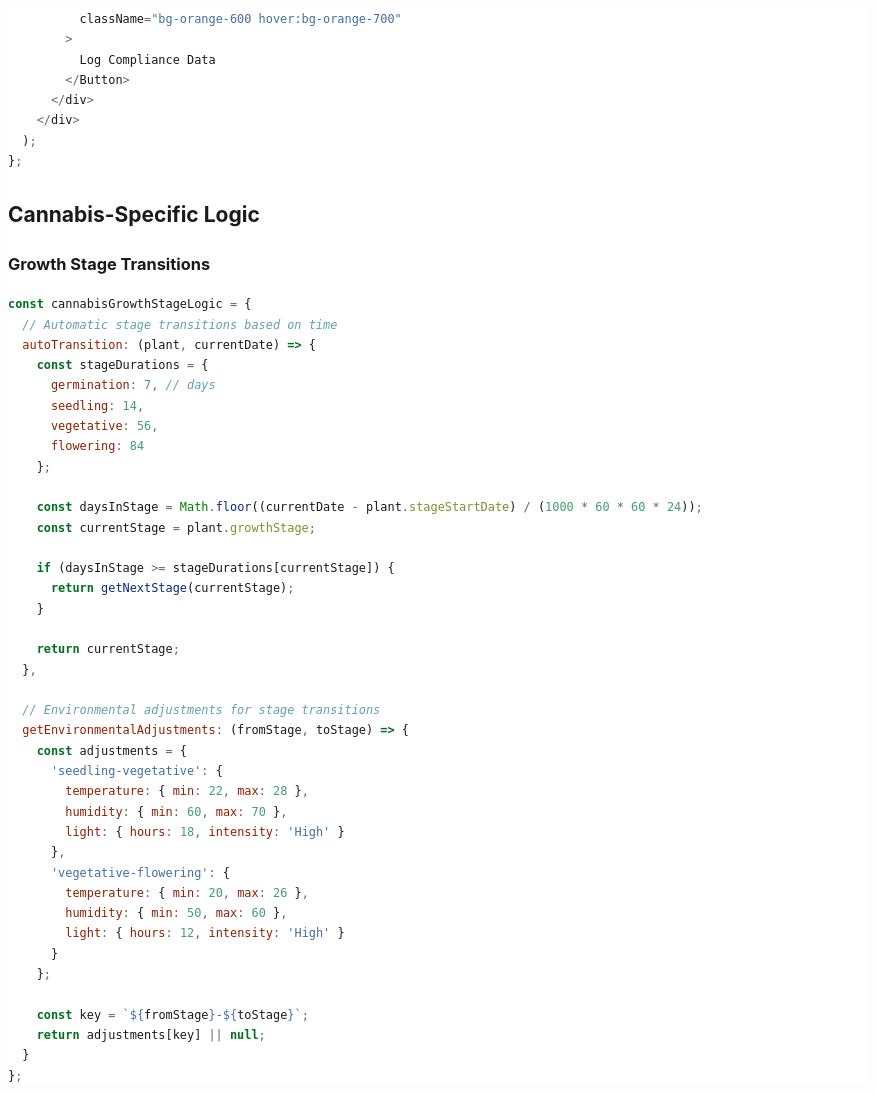 ```jsx
          className="bg-orange-600 hover:bg-orange-700"
        >
          Log Compliance Data
        </Button>
      </div>
    </div>
  );
};
```

## Cannabis-Specific Logic

### Growth Stage Transitions

```javascript
const cannabisGrowthStageLogic = {
  // Automatic stage transitions based on time
  autoTransition: (plant, currentDate) => {
    const stageDurations = {
      germination: 7, // days
      seedling: 14,
      vegetative: 56,
      flowering: 84
    };
    
    const daysInStage = Math.floor((currentDate - plant.stageStartDate) / (1000 * 60 * 60 * 24));
    const currentStage = plant.growthStage;
    
    if (daysInStage >= stageDurations[currentStage]) {
      return getNextStage(currentStage);
    }
    
    return currentStage;
  },
  
  // Environmental adjustments for stage transitions
  getEnvironmentalAdjustments: (fromStage, toStage) => {
    const adjustments = {
      'seedling-vegetative': {
        temperature: { min: 22, max: 28 },
        humidity: { min: 60, max: 70 },
        light: { hours: 18, intensity: 'High' }
      },
      'vegetative-flowering': {
        temperature: { min: 20, max: 26 },
        humidity: { min: 50, max: 60 },
        light: { hours: 12, intensity: 'High' }
      }
    };
    
    const key = `${fromStage}-${toStage}`;
    return adjustments[key] || null;
  }
};
```
